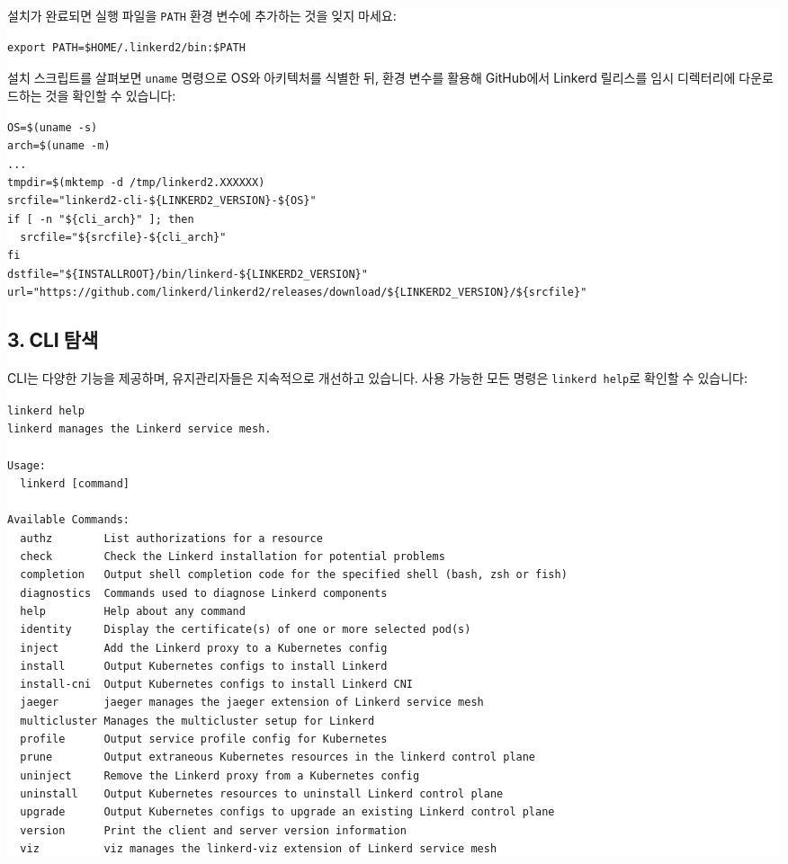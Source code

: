 설치가 완료되면 실행 파일을 `PATH` 환경 변수에 추가하는 것을 잊지 마세요:

```
export PATH=$HOME/.linkerd2/bin:$PATH
```

설치 스크립트를 살펴보면 `uname` 명령으로 OS와 아키텍처를 식별한 뒤, 환경 변수를 활용해 GitHub에서 Linkerd 릴리스를 임시 디렉터리에 다운로드하는 것을 확인할 수 있습니다:

```
OS=$(uname -s)
arch=$(uname -m)
...
tmpdir=$(mktemp -d /tmp/linkerd2.XXXXXX)
srcfile="linkerd2-cli-${LINKERD2_VERSION}-${OS}"
if [ -n "${cli_arch}" ]; then
  srcfile="${srcfile}-${cli_arch}"
fi
dstfile="${INSTALLROOT}/bin/linkerd-${LINKERD2_VERSION}"
url="https://github.com/linkerd/linkerd2/releases/download/${LINKERD2_VERSION}/${srcfile}"
```

## 3. CLI 탐색

CLI는 다양한 기능을 제공하며, 유지관리자들은 지속적으로 개선하고 있습니다. 사용 가능한 모든 명령은 `linkerd help`로 확인할 수 있습니다:

```
linkerd help  
linkerd manages the Linkerd service mesh.

Usage:
  linkerd [command]

Available Commands:
  authz        List authorizations for a resource
  check        Check the Linkerd installation for potential problems
  completion   Output shell completion code for the specified shell (bash, zsh or fish)
  diagnostics  Commands used to diagnose Linkerd components
  help         Help about any command
  identity     Display the certificate(s) of one or more selected pod(s)
  inject       Add the Linkerd proxy to a Kubernetes config
  install      Output Kubernetes configs to install Linkerd
  install-cni  Output Kubernetes configs to install Linkerd CNI
  jaeger       jaeger manages the jaeger extension of Linkerd service mesh
  multicluster Manages the multicluster setup for Linkerd
  profile      Output service profile config for Kubernetes
  prune        Output extraneous Kubernetes resources in the linkerd control plane
  uninject     Remove the Linkerd proxy from a Kubernetes config
  uninstall    Output Kubernetes resources to uninstall Linkerd control plane
  upgrade      Output Kubernetes configs to upgrade an existing Linkerd control plane
  version      Print the client and server version information
  viz          viz manages the linkerd-viz extension of Linkerd service mesh
```
